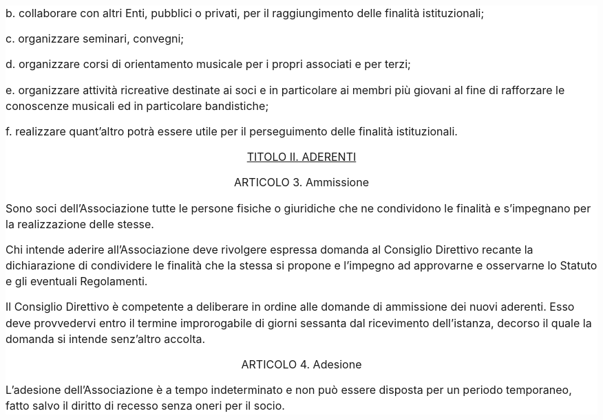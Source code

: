 <p align="LEFT">
  <span style="font-size: medium;">b. collaborare con altri Enti, pubblici o privati, per il raggiungimento delle finalità istituzionali;</span>
</p>

<p align="LEFT">
  <span style="font-size: medium;">c. organizzare seminari, convegni;</span>
</p>

<p align="LEFT">
  <span style="font-size: medium;">d. organizzare corsi di orientamento musicale per i propri associati e per terzi;</span>
</p>

<p align="LEFT">
  <span style="font-size: medium;">e. organizzare attività ricreative destinate ai soci e in particolare ai membri più giovani al fine di rafforzare le conoscenze musicali ed in particolare bandistiche;</span>
</p>

<p align="LEFT">
  <span style="font-size: medium;">f. realizzare quant&#8217;altro potrà essere utile per il perseguimento delle finalità istituzionali.</span>
</p>

<p align="CENTER">
  <span style="text-decoration: underline; font-size: medium;">TITOLO II. ADERENTI</span>
</p>

<p align="CENTER">
  <span style="font-size: medium;">ARTICOLO 3. Ammissione</span>
</p>

<p align="LEFT">
  <span style="font-size: medium;">Sono soci dell&#8217;Associazione tutte le persone fisiche o giuridiche che ne condividono le finalità e s&#8217;impegnano per la realizzazione delle stesse.</span>
</p>

<p align="LEFT">
  <span style="font-size: medium;">Chi intende aderire all&#8217;Associazione deve rivolgere espressa domanda al Consiglio Direttivo recante la dichiarazione di condividere le finalità che la stessa si propone e l&#8217;impegno ad approvarne e osservarne lo Statuto e gli eventuali Regolamenti.</span>
</p>

<p align="LEFT">
  <span style="font-size: medium;">Il Consiglio Direttivo è competente a deliberare in ordine alle domande di ammissione dei nuovi aderenti.&nbsp;</span><span style="font-size: medium;">Esso deve provvedervi entro il termine improrogabile di giorni sessanta dal ricevimento dell&#8217;istanza, decorso il quale la domanda si intende senz&#8217;altro accolta.</span>
</p>

<p align="CENTER">
  <span style="font-size: medium;">ARTICOLO 4. Adesione</span>
</p>

<p align="LEFT">
  <span style="font-size: medium;">L&#8217;adesione dell&#8217;Associazione è a tempo indeterminato e non può essere disposta per un periodo temporaneo, fatto salvo il diritto di recesso senza oneri per il socio.</span>
</p>
